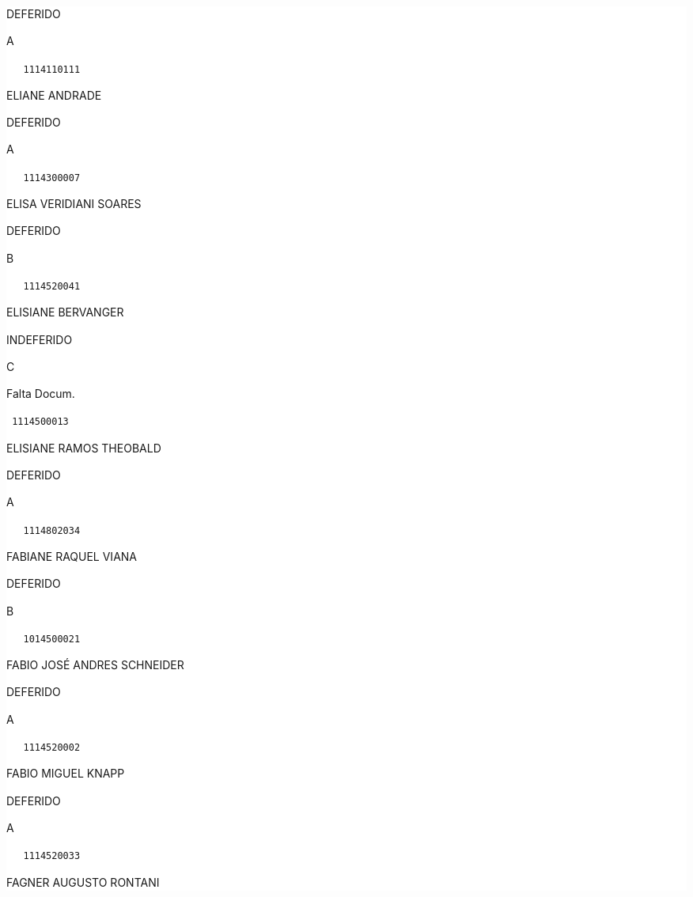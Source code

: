    DEFERIDO

   A

       1114110111

   ELIANE ANDRADE

   DEFERIDO

   A

       1114300007

   ELISA VERIDIANI SOARES

   DEFERIDO

   B

       1114520041

   ELISIANE BERVANGER

   INDEFERIDO

   C

   Falta Docum.

     1114500013

   ELISIANE RAMOS THEOBALD

   DEFERIDO

   A

       1114802034

   FABIANE RAQUEL VIANA

   DEFERIDO

   B

       1014500021

   FABIO JOSÉ ANDRES SCHNEIDER

   DEFERIDO

   A

       1114520002

   FABIO MIGUEL KNAPP

   DEFERIDO

   A

       1114520033

   FAGNER AUGUSTO RONTANI
